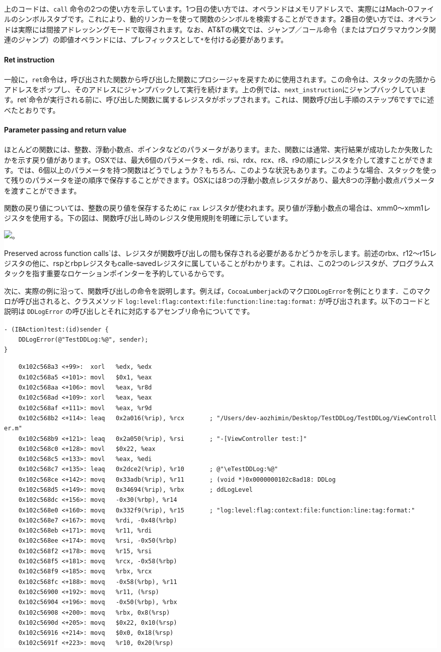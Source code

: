 上のコードは、`call` 命令の2つの使い方を示しています。1つ目の使い方では、オペランドはメモリアドレスで、実際にはMach-Oファイルのシンボルスタブです。これにより、動的リンカーを使って関数のシンボルを検索することができます。2番目の使い方では、オペランドは実際には間接アドレッシングモードで取得されます。なお、AT&Tの構文では、ジャンプ／コール命令（またはプログラマカウンタ関連のジャンプ）の即値オペランドには、プレフィックスとして`*`を付ける必要があります。

#### Ret instruction

一般に，`ret`命令は，呼び出された関数から呼び出した関数にプロシージャを戻すために使用されます。この命令は、スタックの先頭からアドレスをポップし、そのアドレスにジャンプバックして実行を続けます。上の例では、`next_instruction`にジャンプバックしています。ret`命令が実行される前に、呼び出した関数に属するレジスタがポップされます。これは、関数呼び出し手順のステップ6ですでに述べたとおりです。

#### Parameter passing and return value

ほとんどの関数には、整数、浮動小数点、ポインタなどのパラメータがあります。また、関数には通常、実行結果が成功したか失敗したかを示す戻り値があります。OSXでは、最大6個のパラメータを、rdi、rsi、rdx、rcx、r8、r9の順にレジスタを介して渡すことができます。では、6個以上のパラメータを持つ関数はどうでしょうか？もちろん、このような状況もあります。このような場合、スタックを使って残りのパラメータを逆の順序で保存することができます。OSXには8つの浮動小数点レジスタがあり、最大8つの浮動小数点パラメータを渡すことができます。

関数の戻り値については、整数の戻り値を保存するために `rax` レジスタが使われます。戻り値が浮動小数点の場合は、xmm0～xmm1レジスタを使用する。下の図は、関数呼び出し時のレジスタ使用規則を明確に示しています。

<p align="center">

<img src="Images/register_usage.png" />。

</p>

Preserved across function calls`は、レジスタが関数呼び出しの間も保存される必要があるかどうかを示します。前述のrbx、r12～r15レジスタの他に、rspとrbpレジスタもcalle-savedレジスタに属していることがわかります。これは、この2つのレジスタが、プログラムスタックを指す重要なロケーションポインターを予約しているからです。

次に、実際の例に沿って、関数呼び出しの命令を説明します。例えば，`CocoaLumberjack`のマクロ`DDLogError`を例にとります．このマクロが呼び出されると、クラスメソッド `log:level:flag:context:file:function:line:tag:format:` が呼び出されます。以下のコードと説明は `DDLogError` の呼び出しとそれに対応するアセンブリ命令についてです。

```
- (IBAction)test:(id)sender {
    DDLogError(@"TestDDLog:%@", sender);
}
```

```
    0x102c568a3 <+99>:  xorl   %edx, %edx
    0x102c568a5 <+101>: movl   $0x1, %eax
    0x102c568aa <+106>: movl   %eax, %r8d
    0x102c568ad <+109>: xorl   %eax, %eax
    0x102c568af <+111>: movl   %eax, %r9d
    0x102c568b2 <+114>: leaq   0x2a016(%rip), %rcx       ; "/Users/dev-aozhimin/Desktop/TestDDLog/TestDDLog/ViewController.m"
    0x102c568b9 <+121>: leaq   0x2a050(%rip), %rsi       ; "-[ViewController test:]"
    0x102c568c0 <+128>: movl   $0x22, %eax
    0x102c568c5 <+133>: movl   %eax, %edi
    0x102c568c7 <+135>: leaq   0x2dce2(%rip), %r10       ; @"\eTestDDLog:%@"
    0x102c568ce <+142>: movq   0x33adb(%rip), %r11       ; (void *)0x0000000102c8ad18: DDLog
    0x102c568d5 <+149>: movq   0x34694(%rip), %rbx       ; ddLogLevel
    0x102c568dc <+156>: movq   -0x30(%rbp), %r14
    0x102c568e0 <+160>: movq   0x332f9(%rip), %r15       ; "log:level:flag:context:file:function:line:tag:format:"
    0x102c568e7 <+167>: movq   %rdi, -0x48(%rbp)
    0x102c568eb <+171>: movq   %r11, %rdi
    0x102c568ee <+174>: movq   %rsi, -0x50(%rbp)
    0x102c568f2 <+178>: movq   %r15, %rsi
    0x102c568f5 <+181>: movq   %rcx, -0x58(%rbp)
    0x102c568f9 <+185>: movq   %rbx, %rcx
    0x102c568fc <+188>: movq   -0x58(%rbp), %r11
    0x102c56900 <+192>: movq   %r11, (%rsp)
    0x102c56904 <+196>: movq   -0x50(%rbp), %rbx
    0x102c56908 <+200>: movq   %rbx, 0x8(%rsp)
    0x102c5690d <+205>: movq   $0x22, 0x10(%rsp)
    0x102c56916 <+214>: movq   $0x0, 0x18(%rsp)
    0x102c5691f <+223>: movq   %r10, 0x20(%rsp)
```